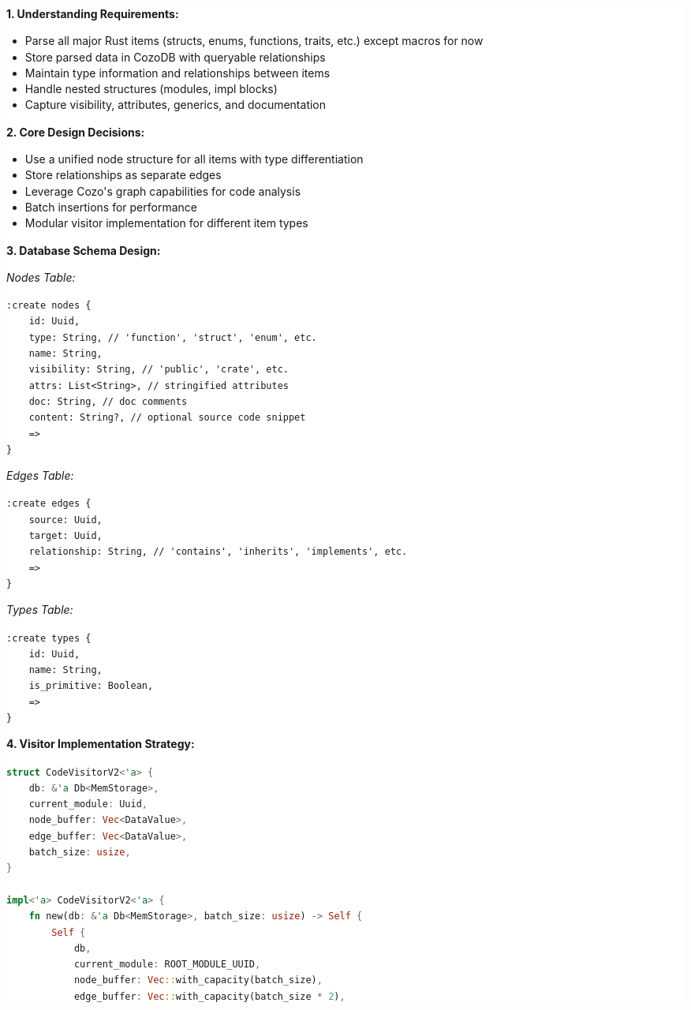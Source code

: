 **1. Understanding Requirements:**
- Parse all major Rust items (structs, enums, functions, traits, etc.) except macros for now
- Store parsed data in CozoDB with queryable relationships
- Maintain type information and relationships between items
- Handle nested structures (modules, impl blocks)
- Capture visibility, attributes, generics, and documentation

**2. Core Design Decisions:**
- Use a unified node structure for all items with type differentiation
- Store relationships as separate edges
- Leverage Cozo's graph capabilities for code analysis
- Batch insertions for performance
- Modular visitor implementation for different item types

**3. Database Schema Design:**

*Nodes Table:*
```cozo
:create nodes {
    id: Uuid,
    type: String, // 'function', 'struct', 'enum', etc.
    name: String,
    visibility: String, // 'public', 'crate', etc.
    attrs: List<String>, // stringified attributes
    doc: String, // doc comments
    content: String?, // optional source code snippet
    => 
}
```

*Edges Table:*
```cozo
:create edges {
    source: Uuid,
    target: Uuid,
    relationship: String, // 'contains', 'inherits', 'implements', etc.
    =>
}
```

*Types Table:*
```cozo
:create types {
    id: Uuid,
    name: String,
    is_primitive: Boolean,
    =>
}
```

**4. Visitor Implementation Strategy:**

```rust
struct CodeVisitorV2<'a> {
    db: &'a Db<MemStorage>,
    current_module: Uuid,
    node_buffer: Vec<DataValue>,
    edge_buffer: Vec<DataValue>,
    batch_size: usize,
}

impl<'a> CodeVisitorV2<'a> {
    fn new(db: &'a Db<MemStorage>, batch_size: usize) -> Self {
        Self {
            db,
            current_module: ROOT_MODULE_UUID,
            node_buffer: Vec::with_capacity(batch_size),
            edge_buffer: Vec::with_capacity(batch_size * 2),
```